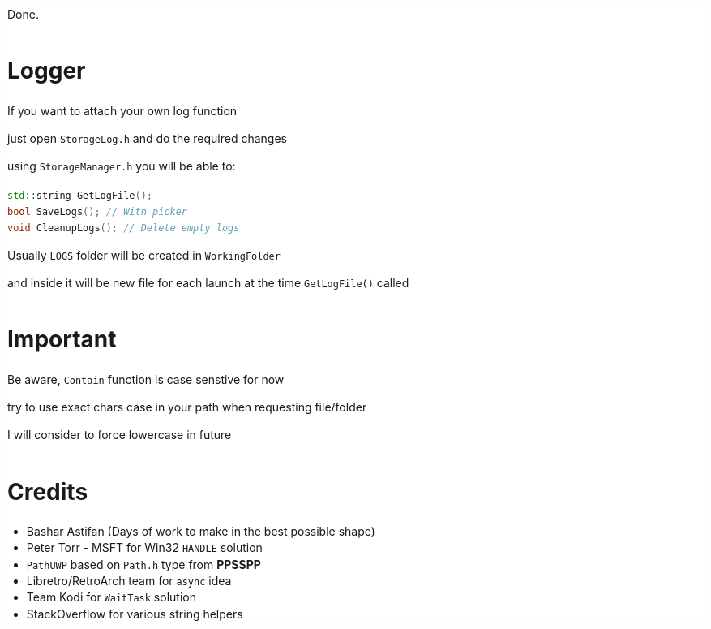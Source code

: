 Done.


# Logger

If you want to attach your own log function

just open `StorageLog.h` and do the required changes

using `StorageManager.h` you will be able to:

```c++
std::string GetLogFile();
bool SaveLogs(); // With picker
void CleanupLogs(); // Delete empty logs
```

Usually `LOGS` folder will be created in `WorkingFolder`

and inside it will be new file for each launch at the time `GetLogFile()` called


# Important

Be aware, `Contain` function is case senstive for now

try to use exact chars case in your path when requesting file/folder

I will consider to force lowercase in future


# Credits

- Bashar Astifan (Days of work to make in the best possible shape)
- Peter Torr - MSFT for Win32 `HANDLE` solution
- `PathUWP` based on `Path.h` type from **PPSSPP**
- Libretro/RetroArch team for `async` idea
- Team Kodi for `WaitTask` solution
- StackOverflow for various string helpers
